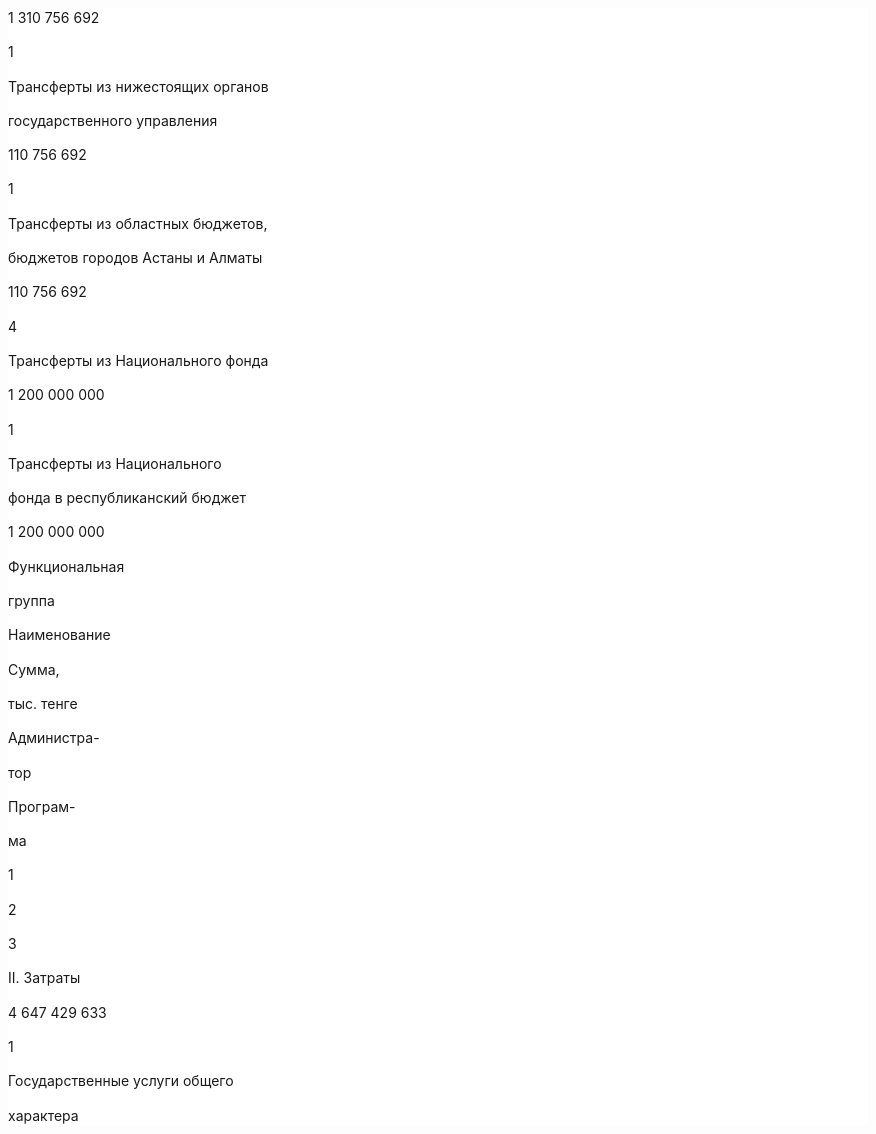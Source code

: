 1 310 756 692

1

Транс­фер­ты из ни­же­сто­я­щих ор­га­нов

го­су­дар­ствен­но­го управ­ле­ния

110 756 692

1

Транс­фер­ты из об­ласт­ных бюд­же­тов,

бюд­же­тов го­ро­дов Аста­ны и Ал­ма­ты

110 756 692

4

Транс­фер­ты из На­ци­о­наль­но­го фон­да

1 200 000 000

1

Транс­фер­ты из На­ци­о­наль­но­го

фон­да в рес­пуб­ли­кан­ский бюд­жет

1 200 000 000

Функ­ци­о­наль­ная

груп­па

На­име­но­ва­ние

Сум­ма,

тыс. тен­ге

Ад­ми­ни­стра-

тор

Про­грам-

ма

1

2

3

II. За­тра­ты

4 647 429 633

1

Го­су­дар­ствен­ные услу­ги об­ще­го

ха­рак­те­ра
